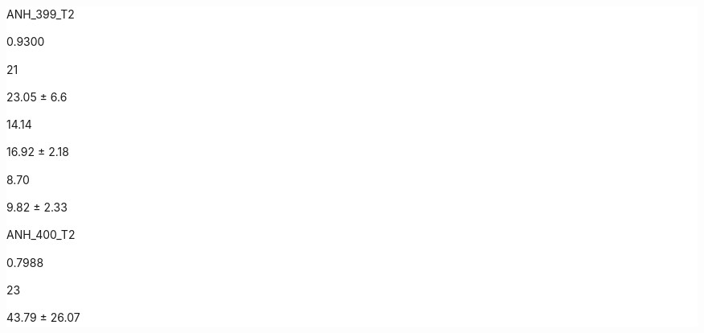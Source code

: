 ANH_399_T2

</td>
<td style="text-align:right;">

0.9300

</td>
<td style="text-align:right;">

21

</td>
<td style="text-align:left;">

23.05 ± 6.6

</td>
<td style="text-align:right;">

14.14

</td>
<td style="text-align:left;">

16.92 ± 2.18

</td>
<td style="text-align:right;">

8.70

</td>
<td style="text-align:left;">

9.82 ± 2.33

</td>
</tr>
<tr>
<td style="text-align:left;">

ANH_400_T2

</td>
<td style="text-align:right;">

0.7988

</td>
<td style="text-align:right;">

23

</td>
<td style="text-align:left;">

43.79 ± 26.07

</td>
<td style="text-align:right;">
